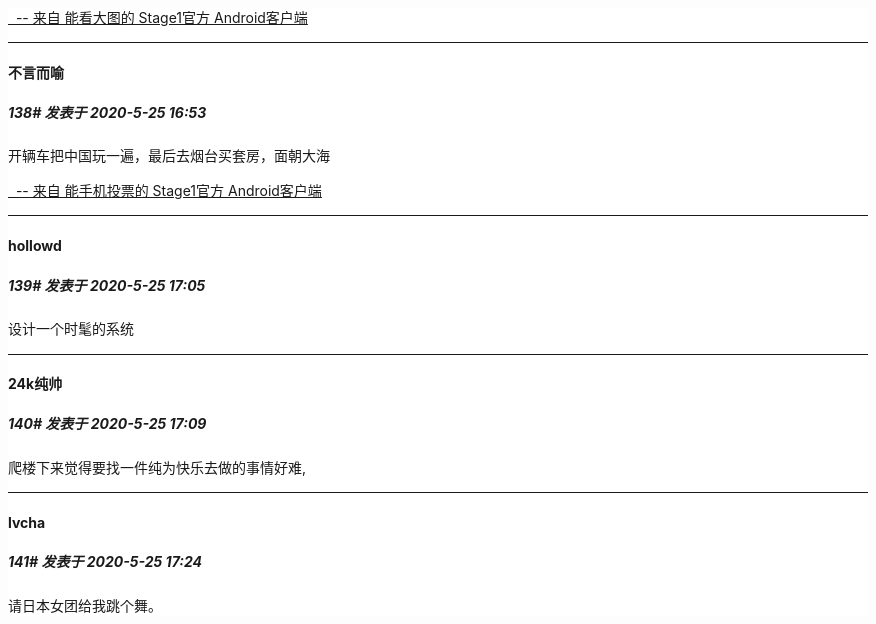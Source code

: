[  -- 来自 能看大图的 Stage1官方 Android客户端](https://www.coolapk.com/apk/140634)







-----

####  不言而喻  
##### 138#       发表于 2020-5-25 16:53




开辆车把中国玩一遍，最后去烟台买套房，面朝大海

[  -- 来自 能手机投票的 Stage1官方 Android客户端](https://www.coolapk.com/apk/140634)







-----

####  hollowd  
##### 139#       发表于 2020-5-25 17:05




设计一个时髦的系统







-----

####  24k纯帅  
##### 140#       发表于 2020-5-25 17:09




爬楼下来觉得要找一件纯为快乐去做的事情好难, 







-----

####  lvcha  
##### 141#       发表于 2020-5-25 17:24




请日本女团给我跳个舞。



